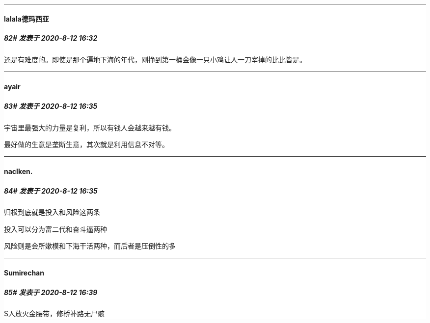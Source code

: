 





-----

####  lalala德玛西亚  
##### 82#       发表于 2020-8-12 16:32




还是有难度的。即使是那个遍地下海的年代，刚挣到第一桶金像一只小鸡让人一刀宰掉的比比皆是。







-----

####  ayair  
##### 83#       发表于 2020-8-12 16:35




宇宙里最强大的力量是复利，所以有钱人会越来越有钱。

最好做的生意是垄断生意，其次就是利用信息不对等。







-----

####  naclken.  
##### 84#       发表于 2020-8-12 16:35




归根到底就是投入和风险这两条

投入可以分为富二代和奋斗逼两种

风险则是会所嫰模和下海干活两种，而后者是压倒性的多







-----

####  Sumirechan  
##### 85#       发表于 2020-8-12 16:39




S人放火金腰带，修桥补路无尸骸
